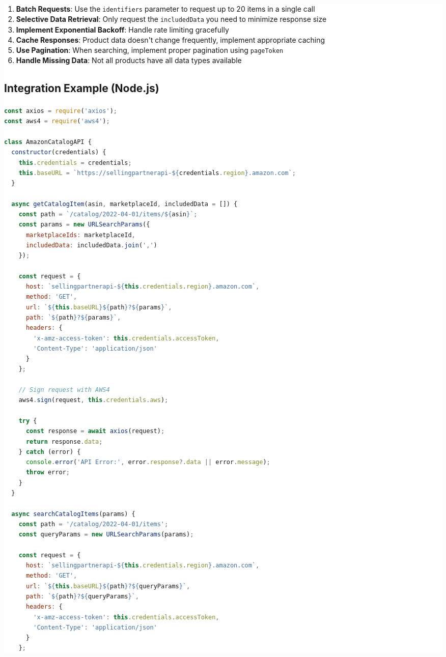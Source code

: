 1. **Batch Requests**: Use the `identifiers` parameter to request up to 20 items in a single call
2. **Selective Data Retrieval**: Only request the `includedData` you need to minimize response size
3. **Implement Exponential Backoff**: Handle rate limiting gracefully
4. **Cache Responses**: Product data doesn't change frequently, implement appropriate caching
5. **Use Pagination**: When searching, implement proper pagination using `pageToken`
6. **Handle Missing Data**: Not all products have all data types available

## Integration Example (Node.js)

```javascript
const axios = require('axios');
const aws4 = require('aws4');

class AmazonCatalogAPI {
  constructor(credentials) {
    this.credentials = credentials;
    this.baseURL = `https://sellingpartnerapi-${credentials.region}.amazon.com`;
  }

  async getCatalogItem(asin, marketplaceId, includedData = []) {
    const path = `/catalog/2022-04-01/items/${asin}`;
    const params = new URLSearchParams({
      marketplaceIds: marketplaceId,
      includedData: includedData.join(',')
    });

    const request = {
      host: `sellingpartnerapi-${this.credentials.region}.amazon.com`,
      method: 'GET',
      url: `${this.baseURL}${path}?${params}`,
      path: `${path}?${params}`,
      headers: {
        'x-amz-access-token': this.credentials.accessToken,
        'Content-Type': 'application/json'
      }
    };

    // Sign request with AWS4
    aws4.sign(request, this.credentials.aws);

    try {
      const response = await axios(request);
      return response.data;
    } catch (error) {
      console.error('API Error:', error.response?.data || error.message);
      throw error;
    }
  }

  async searchCatalogItems(params) {
    const path = '/catalog/2022-04-01/items';
    const queryParams = new URLSearchParams(params);

    const request = {
      host: `sellingpartnerapi-${this.credentials.region}.amazon.com`,
      method: 'GET',
      url: `${this.baseURL}${path}?${queryParams}`,
      path: `${path}?${queryParams}`,
      headers: {
        'x-amz-access-token': this.credentials.accessToken,
        'Content-Type': 'application/json'
      }
    };

```